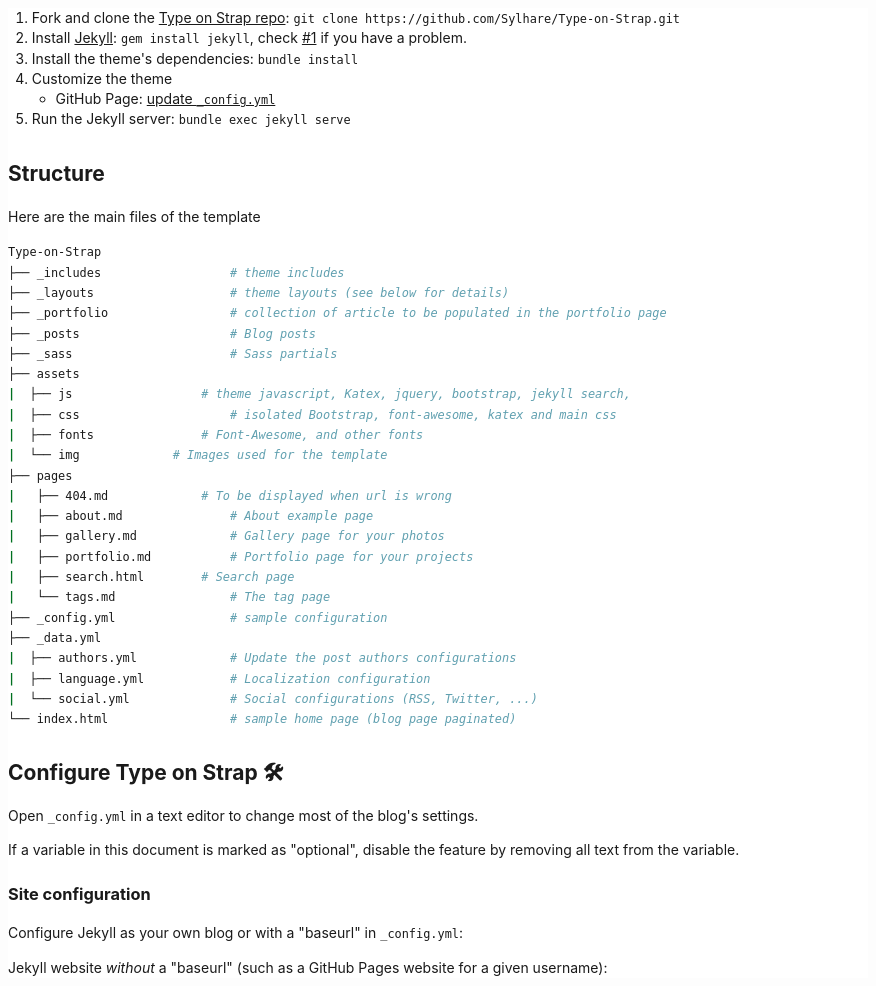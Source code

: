 1. Fork and clone the [Type on Strap repo](https://github.com/sylhare/Type-On-Strap): `git clone https://github.com/Sylhare/Type-on-Strap.git`
2. Install [Jekyll](https://jekyllrb.com/docs/installation/): `gem install jekyll`, check [#1](https://github.com/Sylhare/Type-on-Strap/issues/1) if you have a problem.
3. Install the theme's dependencies: `bundle install`
4. Customize the theme
	- GitHub Page: [update `_config.yml`](https://github.com/Sylhare/Type-on-Strap#site-configuration)
5. Run the Jekyll server: `bundle exec jekyll serve`

## Structure

Here are the main files of the template

```bash
Type-on-Strap
├── _includes	               # theme includes
├── _layouts                   # theme layouts (see below for details)
├── _portfolio	               # collection of article to be populated in the portfolio page
├── _posts                     # Blog posts
├── _sass                      # Sass partials 
├── assets
|  ├── js	               # theme javascript, Katex, jquery, bootstrap, jekyll search, 
|  ├── css                     # isolated Bootstrap, font-awesome, katex and main css
|  ├── fonts		       # Font-Awesome, and other fonts
|  └── img		       # Images used for the template
├── pages
|   ├── 404.md		       # To be displayed when url is wrong
|   ├── about.md               # About example page
|   ├── gallery.md             # Gallery page for your photos
|   ├── portfolio.md	       # Portfolio page for your projects
|   ├── search.html	       # Search page
|   └── tags.md                # The tag page
├── _config.yml                # sample configuration
├── _data.yml
|  ├── authors.yml             # Update the post authors configurations 
|  ├── language.yml            # Localization configuration
|  └── social.yml              # Social configurations (RSS, Twitter, ...)
└── index.html                 # sample home page (blog page paginated)
```
	
## Configure Type on Strap 🛠

Open `_config.yml` in a text editor to change most of the blog's settings.

If a variable in this document is marked as "optional", disable the feature by removing all text from the variable. 


### Site configuration

Configure Jekyll as your own blog or with a "baseurl" in `_config.yml`:

Jekyll website *without* a "baseurl" (such as a GitHub Pages website for a given username):
